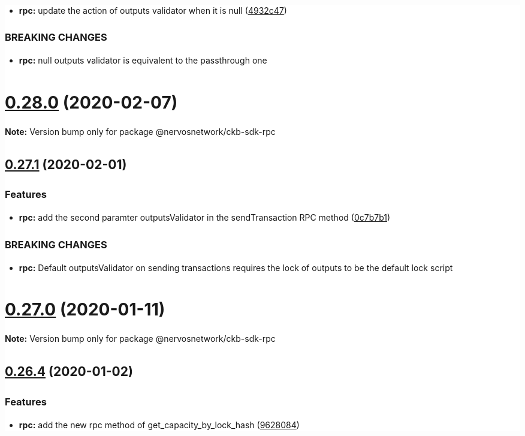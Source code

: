 * **rpc:** update the action of outputs validator when it is null ([4932c47](https://github.com/nervosnetwork/ckb-sdk-js/commit/4932c479141b6d7a109705c389290b66d67c83a2))


### BREAKING CHANGES

* **rpc:** null outputs validator is equivalent to the passthrough one





# [0.28.0](https://github.com/nervosnetwork/ckb-sdk-js/compare/v0.27.1...v0.28.0) (2020-02-07)

**Note:** Version bump only for package @nervosnetwork/ckb-sdk-rpc





## [0.27.1](https://github.com/nervosnetwork/ckb-sdk-js/compare/v0.27.0...v0.27.1) (2020-02-01)


### Features

* **rpc:** add the second paramter outputsValidator in the sendTransaction RPC method ([0c7b7b1](https://github.com/nervosnetwork/ckb-sdk-js/commit/0c7b7b1c4b5aa6847c8061ca1a98adad9186e3a7))


### BREAKING CHANGES

* **rpc:** Default outputsValidator on sending transactions requires the lock of outputs to be
the default lock script





# [0.27.0](https://github.com/nervosnetwork/ckb-sdk-js/compare/v0.26.4...v0.27.0) (2020-01-11)

**Note:** Version bump only for package @nervosnetwork/ckb-sdk-rpc





## [0.26.4](https://github.com/nervosnetwork/ckb-sdk-js/compare/v0.26.3...v0.26.4) (2020-01-02)


### Features

* **rpc:** add the new rpc method of get_capacity_by_lock_hash ([9628084](https://github.com/nervosnetwork/ckb-sdk-js/commit/9628084ba6111e2580d793a752992f45e142fcc5))

